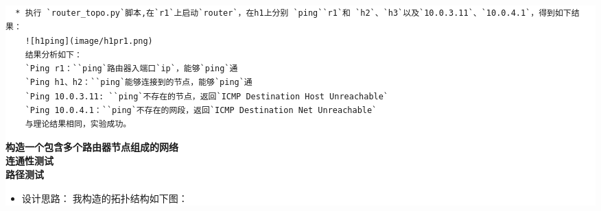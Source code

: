       * 执行 `router_topo.py`脚本,在`r1`上启动`router`，在h1上分别 `ping``r1`和 `h2`、`h3`以及`10.0.3.11`、`10.0.4.1`，得到如下结果：
        ![h1ping](image/h1pr1.png)  
        结果分析如下：  
        `Ping r1：``ping`路由器入端口`ip`，能够`ping`通  
        `Ping h1、h2：``ping`能够连接到的节点，能够`ping`通  
        `Ping 10.0.3.11: ``ping`不存在的节点，返回`ICMP Destination Host Unreachable`  
        `Ping 10.0.4.1：``ping`不存在的网段，返回`ICMP Destination Net Unreachable`  
        与理论结果相同，实验成功。


**构造一个包含多个路由器节点组成的网络**  
**连通性测试**  
**路径测试** 
  + 设计思路：
  我构造的拓扑结构如下图：